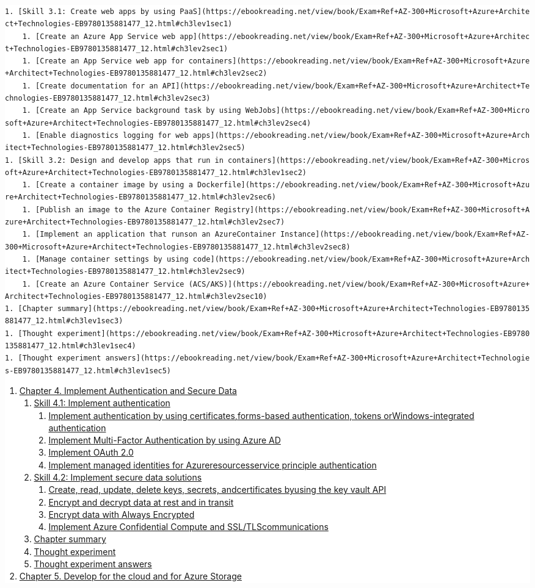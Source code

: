     1. [Skill 3.1: Create web apps by using PaaS](https://ebookreading.net/view/book/Exam+Ref+AZ-300+Microsoft+Azure+Architect+Technologies-EB9780135881477_12.html#ch3lev1sec1)
        1. [Create an Azure App Service web app](https://ebookreading.net/view/book/Exam+Ref+AZ-300+Microsoft+Azure+Architect+Technologies-EB9780135881477_12.html#ch3lev2sec1)
        1. [Create an App Service web app for containers](https://ebookreading.net/view/book/Exam+Ref+AZ-300+Microsoft+Azure+Architect+Technologies-EB9780135881477_12.html#ch3lev2sec2)
        1. [Create documentation for an API](https://ebookreading.net/view/book/Exam+Ref+AZ-300+Microsoft+Azure+Architect+Technologies-EB9780135881477_12.html#ch3lev2sec3)
        1. [Create an App Service background task by using WebJobs](https://ebookreading.net/view/book/Exam+Ref+AZ-300+Microsoft+Azure+Architect+Technologies-EB9780135881477_12.html#ch3lev2sec4)
        1. [Enable diagnostics logging for web apps](https://ebookreading.net/view/book/Exam+Ref+AZ-300+Microsoft+Azure+Architect+Technologies-EB9780135881477_12.html#ch3lev2sec5)
    1. [Skill 3.2: Design and develop apps that run in containers](https://ebookreading.net/view/book/Exam+Ref+AZ-300+Microsoft+Azure+Architect+Technologies-EB9780135881477_12.html#ch3lev1sec2)
        1. [Create a container image by using a Dockerfile](https://ebookreading.net/view/book/Exam+Ref+AZ-300+Microsoft+Azure+Architect+Technologies-EB9780135881477_12.html#ch3lev2sec6)
        1. [Publish an image to the Azure Container Registry](https://ebookreading.net/view/book/Exam+Ref+AZ-300+Microsoft+Azure+Architect+Technologies-EB9780135881477_12.html#ch3lev2sec7)
        1. [Implement an application that runson an AzureContainer Instance](https://ebookreading.net/view/book/Exam+Ref+AZ-300+Microsoft+Azure+Architect+Technologies-EB9780135881477_12.html#ch3lev2sec8)
        1. [Manage container settings by using code](https://ebookreading.net/view/book/Exam+Ref+AZ-300+Microsoft+Azure+Architect+Technologies-EB9780135881477_12.html#ch3lev2sec9)
        1. [Create an Azure Container Service (ACS/AKS)](https://ebookreading.net/view/book/Exam+Ref+AZ-300+Microsoft+Azure+Architect+Technologies-EB9780135881477_12.html#ch3lev2sec10)
    1. [Chapter summary](https://ebookreading.net/view/book/Exam+Ref+AZ-300+Microsoft+Azure+Architect+Technologies-EB9780135881477_12.html#ch3lev1sec3)
    1. [Thought experiment](https://ebookreading.net/view/book/Exam+Ref+AZ-300+Microsoft+Azure+Architect+Technologies-EB9780135881477_12.html#ch3lev1sec4)
    1. [Thought experiment answers](https://ebookreading.net/view/book/Exam+Ref+AZ-300+Microsoft+Azure+Architect+Technologies-EB9780135881477_12.html#ch3lev1sec5)
1. [Chapter 4. Implement Authentication and Secure Data](https://ebookreading.net/view/book/Exam+Ref+AZ-300+Microsoft+Azure+Architect+Technologies-EB9780135881477_13.html#ch4)
    1. [Skill 4.1: Implement authentication](https://ebookreading.net/view/book/Exam+Ref+AZ-300+Microsoft+Azure+Architect+Technologies-EB9780135881477_13.html#ch4lev1sec1)
        1. [Implement authentication by using certificates,forms-based authentication, tokens orWindows-integrated authentication](https://ebookreading.net/view/book/Exam+Ref+AZ-300+Microsoft+Azure+Architect+Technologies-EB9780135881477_13.html#ch4lev2sec1)
        1. [Implement Multi-Factor Authentication by using Azure AD](https://ebookreading.net/view/book/Exam+Ref+AZ-300+Microsoft+Azure+Architect+Technologies-EB9780135881477_13.html#ch4lev2sec2)
        1. [Implement OAuth 2.0](https://ebookreading.net/view/book/Exam+Ref+AZ-300+Microsoft+Azure+Architect+Technologies-EB9780135881477_13.html#ch4lev2sec3)
        1. [Implement managed identities for Azureresourcesservice principle authentication](https://ebookreading.net/view/book/Exam+Ref+AZ-300+Microsoft+Azure+Architect+Technologies-EB9780135881477_13.html#ch4lev2sec4)
    1. [Skill 4.2: Implement secure data solutions](https://ebookreading.net/view/book/Exam+Ref+AZ-300+Microsoft+Azure+Architect+Technologies-EB9780135881477_13.html#ch4lev1sec2)
        1. [Create, read, update, delete keys, secrets, andcertificates byusing the key vault API](https://ebookreading.net/view/book/Exam+Ref+AZ-300+Microsoft+Azure+Architect+Technologies-EB9780135881477_13.html#ch4lev2sec5)
        1. [Encrypt and decrypt data at rest and in transit](https://ebookreading.net/view/book/Exam+Ref+AZ-300+Microsoft+Azure+Architect+Technologies-EB9780135881477_13.html#ch4lev2sec6)
        1. [Encrypt data with Always Encrypted](https://ebookreading.net/view/book/Exam+Ref+AZ-300+Microsoft+Azure+Architect+Technologies-EB9780135881477_13.html#ch4lev2sec7)
        1. [Implement Azure Confidential Compute and SSL/TLScommunications](https://ebookreading.net/view/book/Exam+Ref+AZ-300+Microsoft+Azure+Architect+Technologies-EB9780135881477_13.html#ch4lev2sec8)
    1. [Chapter summary](https://ebookreading.net/view/book/Exam+Ref+AZ-300+Microsoft+Azure+Architect+Technologies-EB9780135881477_13.html#ch4lev1sec3)
    1. [Thought experiment](https://ebookreading.net/view/book/Exam+Ref+AZ-300+Microsoft+Azure+Architect+Technologies-EB9780135881477_13.html#ch4lev1sec4)
    1. [Thought experiment answers](https://ebookreading.net/view/book/Exam+Ref+AZ-300+Microsoft+Azure+Architect+Technologies-EB9780135881477_13.html#ch4lev1sec5)
1. [Chapter 5. Develop for the cloud and for Azure Storage](https://ebookreading.net/view/book/Exam+Ref+AZ-300+Microsoft+Azure+Architect+Technologies-EB9780135881477_14.html#ch5)
